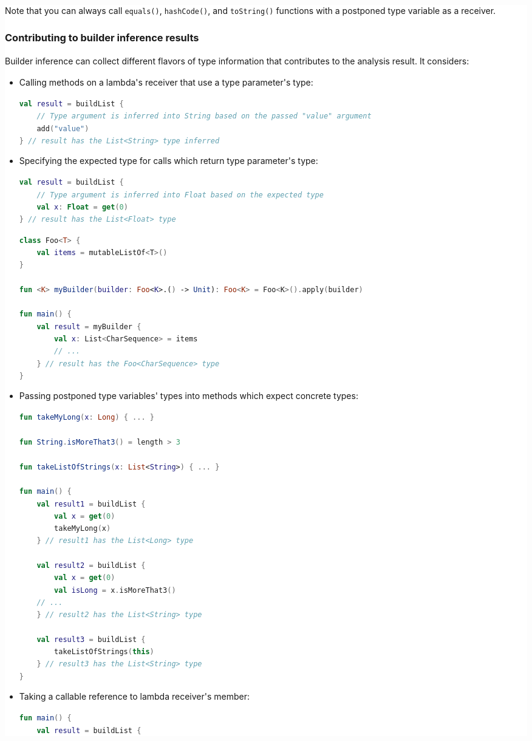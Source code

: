 Note that you can always call `equals()`, `hashCode()`, and `toString()` functions with a postponed type variable as a 
receiver.

### Contributing to builder inference results

Builder inference can collect different flavors of type information that contributes to the analysis result.
It considers:
* Calling methods on a lambda's receiver that use a type parameter's type:
  ```kotlin
  val result = buildList {
      // Type argument is inferred into String based on the passed "value" argument
      add("value")
  } // result has the List<String> type inferred
  ```
* Specifying the expected type for calls which return type parameter's type:
  ```kotlin
  val result = buildList {
      // Type argument is inferred into Float based on the expected type
      val x: Float = get(0)
  } // result has the List<Float> type
  ```
  ```kotlin
  class Foo<T> {
      val items = mutableListOf<T>()
  }

  fun <K> myBuilder(builder: Foo<K>.() -> Unit): Foo<K> = Foo<K>().apply(builder)

  fun main() {
      val result = myBuilder {
          val x: List<CharSequence> = items
          // ...
      } // result has the Foo<CharSequence> type
  }
  ```
* Passing postponed type variables' types into methods which expect concrete types:
  ```kotlin
  fun takeMyLong(x: Long) { ... }

  fun String.isMoreThat3() = length > 3

  fun takeListOfStrings(x: List<String>) { ... }

  fun main() {
      val result1 = buildList {
          val x = get(0)
          takeMyLong(x)
      } // result1 has the List<Long> type

      val result2 = buildList {
          val x = get(0)
          val isLong = x.isMoreThat3()
      // ...
      } // result2 has the List<String> type
  
      val result3 = buildList {
          takeListOfStrings(this)
      } // result3 has the List<String> type
  }
  ```
* Taking a callable reference to lambda receiver's member:
  ```kotlin
  fun main() {
      val result = buildList {
  ```